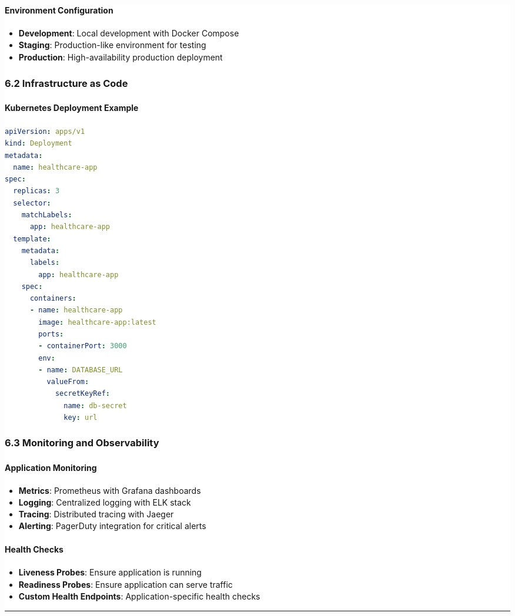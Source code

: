#### Environment Configuration
- **Development**: Local development with Docker Compose
- **Staging**: Production-like environment for testing
- **Production**: High-availability production deployment

### 6.2 Infrastructure as Code

#### Kubernetes Deployment Example
```yaml
apiVersion: apps/v1
kind: Deployment
metadata:
  name: healthcare-app
spec:
  replicas: 3
  selector:
    matchLabels:
      app: healthcare-app
  template:
    metadata:
      labels:
        app: healthcare-app
    spec:
      containers:
      - name: healthcare-app
        image: healthcare-app:latest
        ports:
        - containerPort: 3000
        env:
        - name: DATABASE_URL
          valueFrom:
            secretKeyRef:
              name: db-secret
              key: url
```

### 6.3 Monitoring and Observability

#### Application Monitoring
- **Metrics**: Prometheus with Grafana dashboards
- **Logging**: Centralized logging with ELK stack
- **Tracing**: Distributed tracing with Jaeger
- **Alerting**: PagerDuty integration for critical alerts

#### Health Checks
- **Liveness Probes**: Ensure application is running
- **Readiness Probes**: Ensure application can serve traffic
- **Custom Health Endpoints**: Application-specific health checks

---
